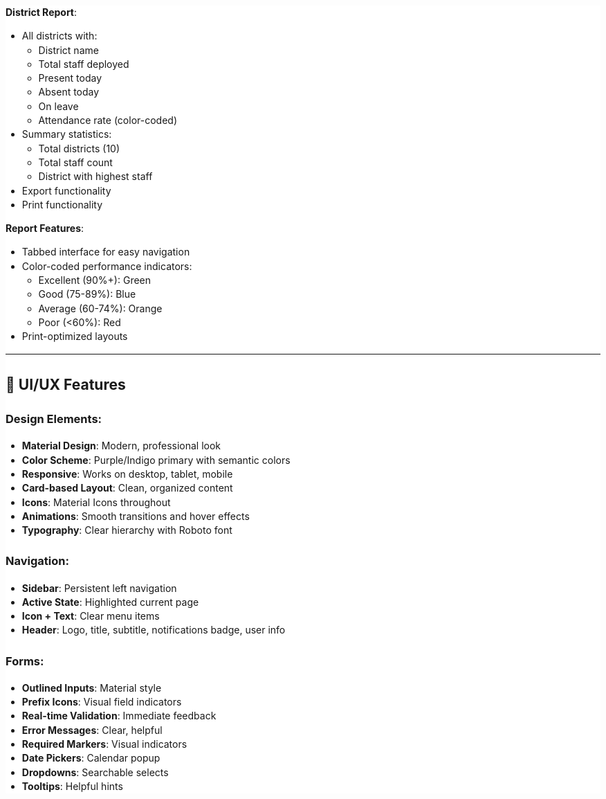 **District Report**:
- All districts with:
  - District name
  - Total staff deployed
  - Present today
  - Absent today
  - On leave
  - Attendance rate (color-coded)
- Summary statistics:
  - Total districts (10)
  - Total staff count
  - District with highest staff
- Export functionality
- Print functionality

**Report Features**:
- Tabbed interface for easy navigation
- Color-coded performance indicators:
  - Excellent (90%+): Green
  - Good (75-89%): Blue
  - Average (60-74%): Orange
  - Poor (<60%): Red
- Print-optimized layouts

---

## 🎨 UI/UX Features

### Design Elements:
- **Material Design**: Modern, professional look
- **Color Scheme**: Purple/Indigo primary with semantic colors
- **Responsive**: Works on desktop, tablet, mobile
- **Card-based Layout**: Clean, organized content
- **Icons**: Material Icons throughout
- **Animations**: Smooth transitions and hover effects
- **Typography**: Clear hierarchy with Roboto font

### Navigation:
- **Sidebar**: Persistent left navigation
- **Active State**: Highlighted current page
- **Icon + Text**: Clear menu items
- **Header**: Logo, title, subtitle, notifications badge, user info

### Forms:
- **Outlined Inputs**: Material style
- **Prefix Icons**: Visual field indicators
- **Real-time Validation**: Immediate feedback
- **Error Messages**: Clear, helpful
- **Required Markers**: Visual indicators
- **Date Pickers**: Calendar popup
- **Dropdowns**: Searchable selects
- **Tooltips**: Helpful hints
